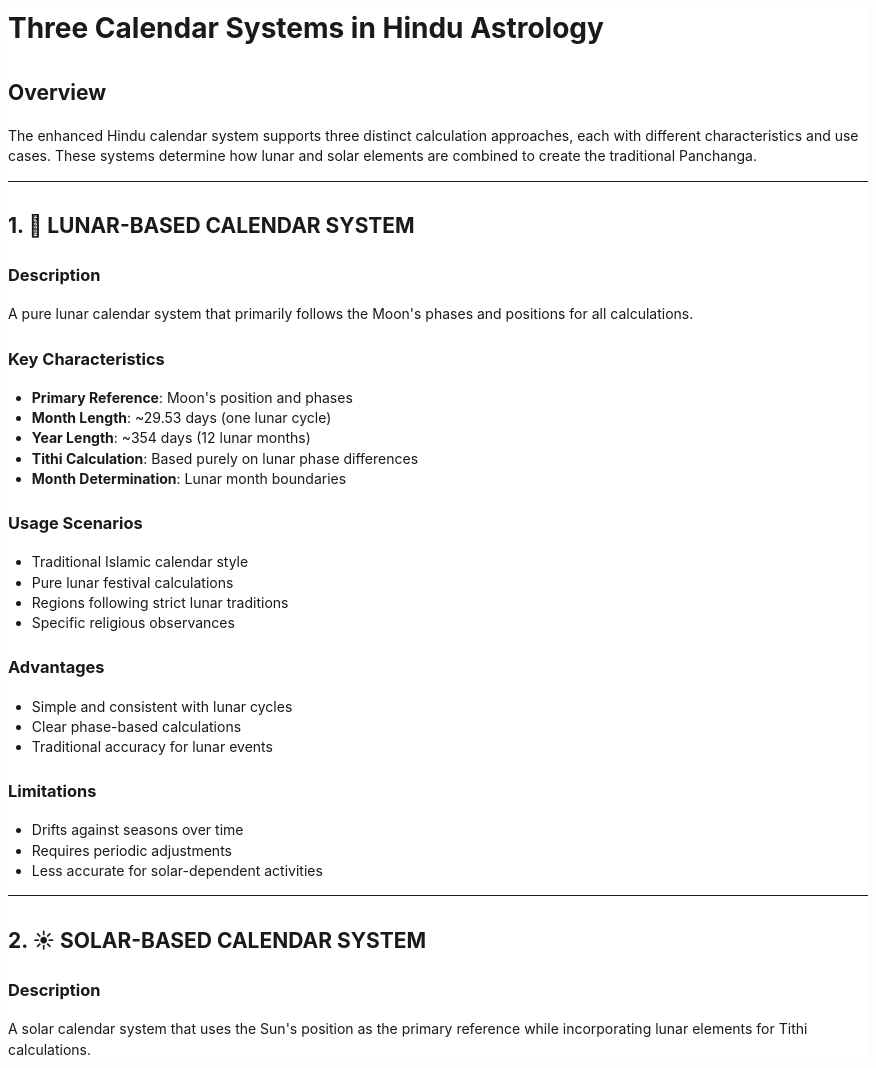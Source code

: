 # Three Calendar Systems in Hindu Astrology

## Overview

The enhanced Hindu calendar system supports three distinct calculation approaches, each with different characteristics and use cases. These systems determine how lunar and solar elements are combined to create the traditional Panchanga.

---

## 1. 🌙 **LUNAR-BASED CALENDAR SYSTEM**

### Description
A pure lunar calendar system that primarily follows the Moon's phases and positions for all calculations.

### Key Characteristics
- **Primary Reference**: Moon's position and phases
- **Month Length**: ~29.53 days (one lunar cycle)
- **Year Length**: ~354 days (12 lunar months)
- **Tithi Calculation**: Based purely on lunar phase differences
- **Month Determination**: Lunar month boundaries

### Usage Scenarios
- Traditional Islamic calendar style
- Pure lunar festival calculations
- Regions following strict lunar traditions
- Specific religious observances

### Advantages
- Simple and consistent with lunar cycles
- Clear phase-based calculations
- Traditional accuracy for lunar events

### Limitations
- Drifts against seasons over time
- Requires periodic adjustments
- Less accurate for solar-dependent activities

---

## 2. ☀️ **SOLAR-BASED CALENDAR SYSTEM**

### Description
A solar calendar system that uses the Sun's position as the primary reference while incorporating lunar elements for Tithi calculations.
